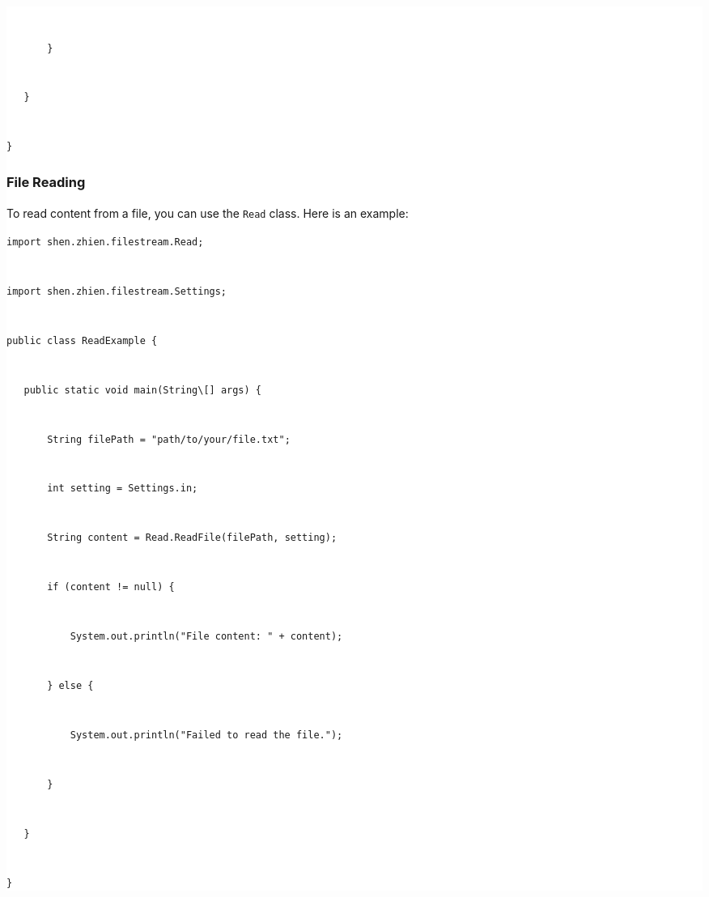 ```


       }


   }


}
```

### File Reading&#xA;

To read content from a file, you can use the `Read` class. Here is an example:




```
import shen.zhien.filestream.Read;


import shen.zhien.filestream.Settings;


public class ReadExample {


   public static void main(String\[] args) {


       String filePath = "path/to/your/file.txt";


       int setting = Settings.in;


       String content = Read.ReadFile(filePath, setting);


       if (content != null) {


           System.out.println("File content: " + content);


       } else {


           System.out.println("Failed to read the file.");


       }


   }


}
```
